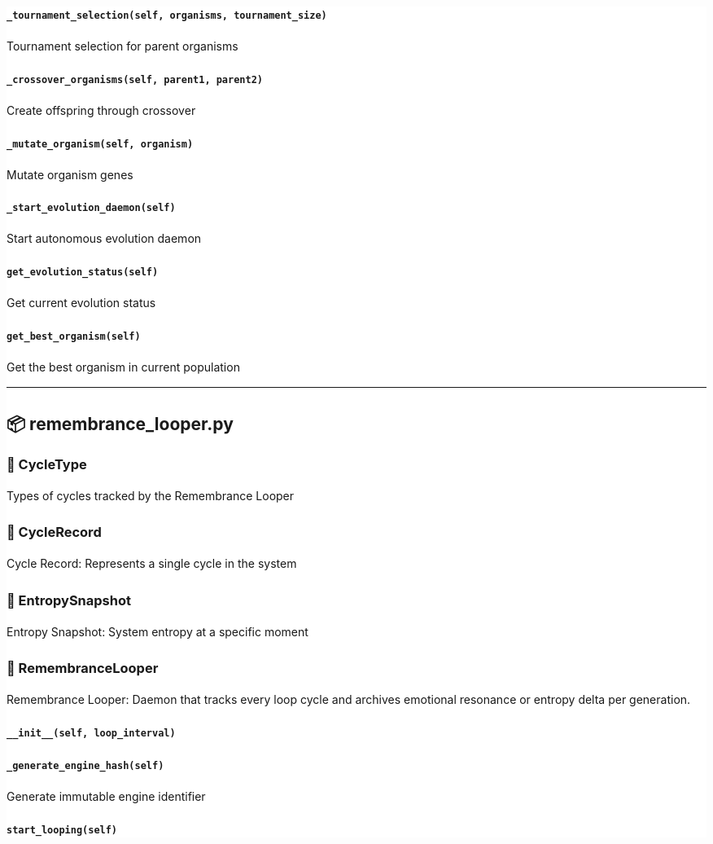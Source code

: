 #### `_tournament_selection(self, organisms, tournament_size)`

Tournament selection for parent organisms

#### `_crossover_organisms(self, parent1, parent2)`

Create offspring through crossover

#### `_mutate_organism(self, organism)`

Mutate organism genes

#### `_start_evolution_daemon(self)`

Start autonomous evolution daemon

#### `get_evolution_status(self)`

Get current evolution status

#### `get_best_organism(self)`

Get the best organism in current population


---

## 📦 remembrance_looper.py

### 🧬 CycleType

Types of cycles tracked by the Remembrance Looper


### 🧬 CycleRecord

Cycle Record: Represents a single cycle in the system


### 🧬 EntropySnapshot

Entropy Snapshot: System entropy at a specific moment


### 🧬 RemembranceLooper

Remembrance Looper: Daemon that tracks every loop cycle and archives
emotional resonance or entropy delta per generation.

#### `__init__(self, loop_interval)`

#### `_generate_engine_hash(self)`

Generate immutable engine identifier

#### `start_looping(self)`
